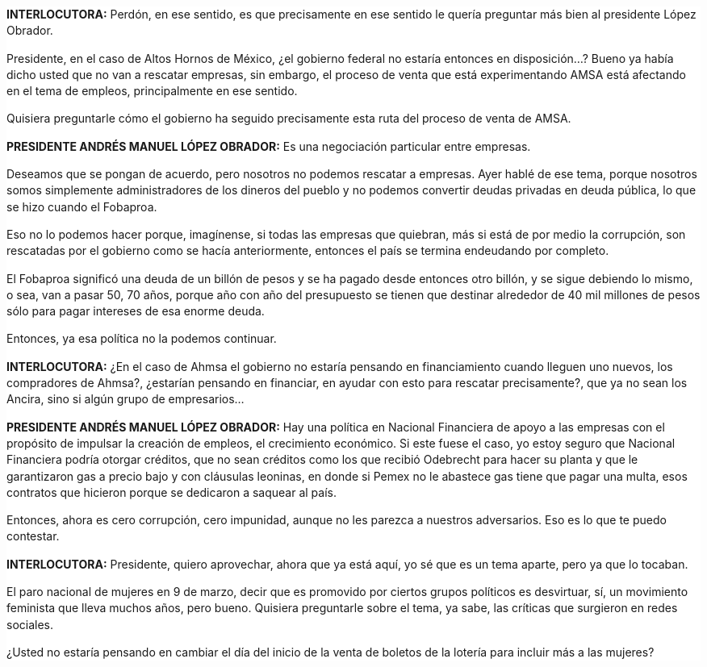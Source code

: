 **INTERLOCUTORA:** Perdón, en ese sentido, es que precisamente en ese sentido
le quería preguntar más bien al presidente López Obrador.

Presidente, en el caso de Altos Hornos de México, ¿el gobierno federal no
estaría entonces en disposición…? Bueno ya había dicho usted que no van a
rescatar empresas, sin embargo, el proceso de venta que está experimentando
AMSA está afectando en el tema de empleos, principalmente en ese sentido.

Quisiera preguntarle cómo el gobierno ha seguido precisamente esta ruta del
proceso de venta de AMSA.

**PRESIDENTE ANDRÉS MANUEL LÓPEZ OBRADOR:** Es una negociación particular
entre empresas.

Deseamos que se pongan de acuerdo, pero nosotros no podemos rescatar a
empresas. Ayer hablé de ese tema, porque nosotros somos simplemente
administradores de los dineros del pueblo y no podemos convertir deudas
privadas en deuda pública, lo que se hizo cuando el Fobaproa.

Eso no lo podemos hacer porque, imagínense, si todas las empresas que
quiebran, más si está de por medio la corrupción, son rescatadas por el
gobierno como se hacía anteriormente, entonces el país se termina endeudando
por completo.

El Fobaproa significó una deuda de un billón de pesos y se ha pagado desde
entonces otro billón, y se sigue debiendo lo mismo, o sea, van a pasar 50, 70
años, porque año con año del presupuesto se tienen que destinar alrededor de
40 mil millones de pesos sólo para pagar intereses de esa enorme deuda.

Entonces, ya esa política no la podemos continuar.

**INTERLOCUTORA:** ¿En el caso de Ahmsa el gobierno no estaría pensando en
financiamiento cuando lleguen uno nuevos, los compradores de Ahmsa?, ¿estarían
pensando en financiar, en ayudar con esto para rescatar precisamente?, que ya
no sean los Ancira, sino si algún grupo de empresarios…

**PRESIDENTE ANDRÉS MANUEL LÓPEZ OBRADOR:** Hay una política en Nacional
Financiera de apoyo a las empresas con el propósito de impulsar la creación de
empleos, el crecimiento económico. Si este fuese el caso, yo estoy seguro que
Nacional Financiera podría otorgar créditos, que no sean créditos como los que
recibió Odebrecht para hacer su planta y que le garantizaron gas a precio bajo
y con cláusulas leoninas, en donde si Pemex no le abastece gas tiene que pagar
una multa, esos contratos que hicieron porque se dedicaron a saquear al país.

Entonces, ahora es cero corrupción, cero impunidad, aunque no les parezca a
nuestros adversarios. Eso es lo que te puedo contestar.

**INTERLOCUTORA:** Presidente, quiero aprovechar, ahora que ya está aquí, yo
sé que es un tema aparte, pero ya que lo tocaban.

El paro nacional de mujeres en 9 de marzo, decir que es promovido por ciertos
grupos políticos es desvirtuar, sí, un movimiento feminista que lleva muchos
años, pero bueno. Quisiera preguntarle sobre el tema, ya sabe, las críticas
que surgieron en redes sociales.

¿Usted no estaría pensando en cambiar el día del inicio de la venta de boletos
de la lotería para incluir más a las mujeres?
